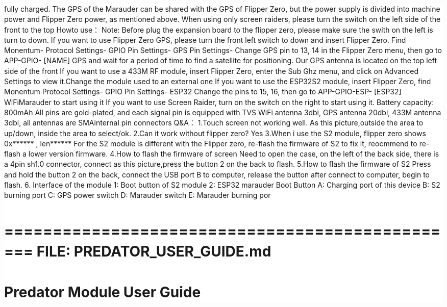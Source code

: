 fully charged. The GPS of the Marauder can be shared with the GPS of Flipper 
Zero, but the power supply is divided into machine power and Flipper Zero 
power, as mentioned above. When using only screen raiders, please turn the 
switch on the left side of the front to the top
 Howto use：
Note: Before plug the expansion board to the flipper zero, please make sure
 the swith on the left is turn to down.
If you want to use Flipper Zero GPS, please turn the front left switch to down
 and insert Flipper Zero. Find Monentum- Protocol Settings- GPIO Pin
 Settings- GPS Pin Settings- Change GPS pin to 13, 14 in the Flipper Zero
 menu, then go to APP-GPIO- [NAME] GPS and wait for a period of time to
 find a satellite for positioning. Our GPS antenna is located on the top left side
 of the front
 If you want to use a 433M RF module, insert Flipper Zero, enter the Sub Ghz
 menu, and click on Advanced Settings to view it.Change the module used to
 an external one
 If you want to use the ESP32S2 module, insert Flipper Zero, find Monentum
Protocol Settings- GPIO Pin Settings- ESP32 Change the pins to 15, 16, then
 go to APP-GPIO-ESP- [ESP32] WiFiMarauder to start using it
 If you want to use Screen Raider, turn on the switch on the right to start using
 it.
Battery capacity: 800mAh
 All pins are gold-plated, and each signal pin is equipped with TVS
 WiFi antenna 3dbi, GPS antenna 20dbi, 433M antenna 3dbi, all antennas are 
SMAinternal pin connectors
 Q&A：
1.Touch screen not working well.
 As this picture,outside the area to up/down, inside the area to select/ok.
 2.Can it work without flipper zero?  Yes
 3.When i use the S2 module, flipper zero shows 0x****** , len******
 For the S2 module is different with the Flipper zero, re-flash the firmware of 
S2 to fix it, reocmmend to re-flash a lower version firmware.
4.How to flash the firmware of screen
 Need to open the case, on the left of the back side, there is a 4pin sh1.0 connector, 
connect as this picture,press the button 2 on the back to flash.
 5.How to flash the firmware of S2
 Press and hold the button 2 on the back,  connect the USB port B to computer, release 
the button after connect to computer, begin to flash.
 6. Interface of the module
 1: Boot button of S2 module
 2: ESP32 marauder Boot Button
 A: Charging port of this device
 B: S2 burning port
 C: GPS power switch
 D: Marauder switch
 E: Marauder burning por


================================================
FILE: PREDATOR_USER_GUIDE.md
================================================
# Predator Module User Guide
